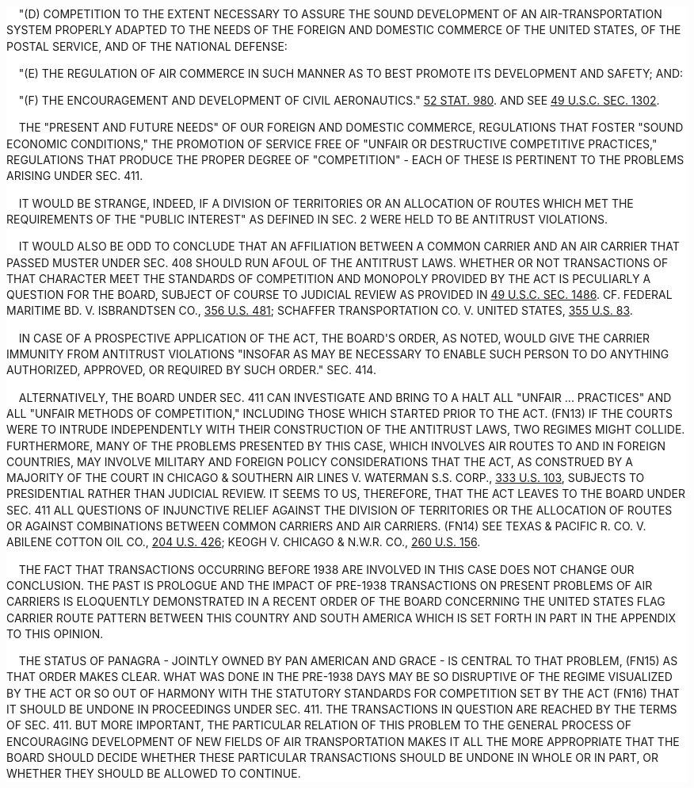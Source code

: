     "(D) COMPETITION TO THE EXTENT NECESSARY TO ASSURE THE SOUND DEVELOPMENT OF AN AIR-TRANSPORTATION SYSTEM PROPERLY ADAPTED TO THE NEEDS OF THE FOREIGN AND DOMESTIC COMMERCE OF THE UNITED STATES, OF THE POSTAL SERVICE, AND OF THE NATIONAL DEFENSE:

    "(E) THE REGULATION OF AIR COMMERCE IN SUCH MANNER AS TO BEST PROMOTE ITS DEVELOPMENT AND SAFETY; AND:

    "(F) THE ENCOURAGEMENT AND DEVELOPMENT OF CIVIL AERONAUTICS."  [52 STAT. 980][/us/stat/52/980].  AND SEE [49 U.S.C. SEC. 1302][/us/usc/t49/s1302].

    THE "PRESENT AND FUTURE NEEDS" OF OUR FOREIGN AND DOMESTIC COMMERCE, REGULATIONS THAT FOSTER "SOUND ECONOMIC CONDITIONS," THE PROMOTION OF SERVICE FREE OF "UNFAIR OR DESTRUCTIVE COMPETITIVE PRACTICES," REGULATIONS THAT PRODUCE THE PROPER DEGREE OF "COMPETITION" - EACH OF THESE IS PERTINENT TO THE PROBLEMS ARISING UNDER SEC. 411.

    IT WOULD BE STRANGE, INDEED, IF A DIVISION OF TERRITORIES OR AN ALLOCATION OF ROUTES WHICH MET THE REQUIREMENTS OF THE "PUBLIC INTEREST" AS DEFINED IN SEC. 2 WERE HELD TO BE ANTITRUST VIOLATIONS.

    IT WOULD ALSO BE ODD TO CONCLUDE THAT AN AFFILIATION BETWEEN A COMMON CARRIER AND AN AIR CARRIER THAT PASSED MUSTER UNDER SEC. 408 SHOULD RUN AFOUL OF THE ANTITRUST LAWS.  WHETHER OR NOT TRANSACTIONS OF THAT CHARACTER MEET THE STANDARDS OF COMPETITION AND MONOPOLY PROVIDED BY THE ACT IS PECULIARLY A QUESTION FOR THE BOARD, SUBJECT OF COURSE TO JUDICIAL REVIEW AS PROVIDED IN [49 U.S.C. SEC. 1486][/us/usc/t49/s1486].  CF. FEDERAL MARITIME BD. V. ISBRANDTSEN CO., [356 U.S. 481][/us/courts/scotus/usReporter/356/481]; SCHAFFER TRANSPORTATION CO. V. UNITED STATES, [355 U.S. 83][/us/courts/scotus/usReporter/355/83].

    IN CASE OF A PROSPECTIVE APPLICATION OF THE ACT, THE BOARD'S ORDER, AS NOTED, WOULD GIVE THE CARRIER IMMUNITY FROM ANTITRUST VIOLATIONS "INSOFAR AS MAY BE NECESSARY TO ENABLE SUCH PERSON TO DO ANYTHING AUTHORIZED, APPROVED, OR REQUIRED BY SUCH ORDER."  SEC. 414.

    ALTERNATIVELY, THE BOARD UNDER SEC. 411 CAN INVESTIGATE AND BRING TO A HALT ALL "UNFAIR  ...  PRACTICES" AND ALL "UNFAIR METHODS OF COMPETITION," INCLUDING THOSE WHICH STARTED PRIOR TO THE ACT.  (FN13) IF THE COURTS WERE TO INTRUDE INDEPENDENTLY WITH THEIR CONSTRUCTION OF THE ANTITRUST LAWS, TWO REGIMES MIGHT COLLIDE.  FURTHERMORE, MANY OF THE PROBLEMS PRESENTED BY THIS CASE, WHICH INVOLVES AIR ROUTES TO AND IN FOREIGN COUNTRIES, MAY INVOLVE MILITARY AND FOREIGN POLICY CONSIDERATIONS THAT THE ACT, AS CONSTRUED BY A MAJORITY OF THE COURT IN CHICAGO & SOUTHERN AIR LINES V. WATERMAN S.S. CORP., [333 U.S. 103][/us/courts/scotus/usReporter/333/103], SUBJECTS TO PRESIDENTIAL RATHER THAN JUDICIAL REVIEW.  IT SEEMS TO US, THEREFORE, THAT THE ACT LEAVES TO THE BOARD UNDER SEC. 411 ALL QUESTIONS OF INJUNCTIVE RELIEF AGAINST THE DIVISION OF TERRITORIES OR THE ALLOCATION OF ROUTES OR AGAINST COMBINATIONS BETWEEN COMMON CARRIERS AND AIR CARRIERS.  (FN14)  SEE TEXAS & PACIFIC R. CO. V. ABILENE COTTON OIL CO., [204 U.S. 426][/us/courts/scotus/usReporter/204/426]; KEOGH V. CHICAGO & N.W.R. CO., [260 U.S. 156][/us/courts/scotus/usReporter/260/156].

    THE FACT THAT TRANSACTIONS OCCURRING BEFORE 1938 ARE INVOLVED IN THIS CASE DOES NOT CHANGE OUR CONCLUSION.  THE PAST IS PROLOGUE AND THE IMPACT OF PRE-1938 TRANSACTIONS ON PRESENT PROBLEMS OF AIR CARRIERS IS ELOQUENTLY DEMONSTRATED IN A RECENT ORDER OF THE BOARD CONCERNING THE UNITED STATES FLAG CARRIER ROUTE PATTERN BETWEEN THIS COUNTRY AND SOUTH AMERICA WHICH IS SET FORTH IN PART IN THE APPENDIX TO THIS OPINION.

    THE STATUS OF PANAGRA - JOINTLY OWNED BY PAN AMERICAN AND GRACE - IS CENTRAL TO THAT PROBLEM, (FN15) AS THAT ORDER MAKES CLEAR.  WHAT WAS DONE IN THE PRE-1938 DAYS MAY BE SO DISRUPTIVE OF THE REGIME VISUALIZED BY THE ACT OR SO OUT OF HARMONY WITH THE STATUTORY STANDARDS FOR COMPETITION SET BY THE ACT (FN16) THAT IT SHOULD BE UNDONE IN PROCEEDINGS UNDER SEC. 411.  THE TRANSACTIONS IN QUESTION ARE REACHED BY THE TERMS OF SEC. 411.  BUT MORE IMPORTANT, THE PARTICULAR RELATION OF THIS PROBLEM TO THE GENERAL PROCESS OF ENCOURAGING DEVELOPMENT OF NEW FIELDS OF AIR TRANSPORTATION MAKES IT ALL THE MORE APPROPRIATE THAT THE BOARD SHOULD DECIDE WHETHER THESE PARTICULAR TRANSACTIONS SHOULD BE UNDONE IN WHOLE OR IN PART, OR WHETHER THEY SHOULD BE ALLOWED TO CONTINUE.


[/us/courts/scotus/usReporter/371/296]: https://publicdocs.github.io/go/links?ns=uslm-x&ref=%2Fus%2Fcourts%2Fscotus%2FusReporter%2F371%2F296
[/us/usc/t15/s29]: https://publicdocs.github.io/go/links?ns=uslm&ref=%2Fus%2Fusc%2Ft15%2Fs29
[/us/courts/scotus/usReporter/368/964]: https://publicdocs.github.io/go/links?ns=uslm-x&ref=%2Fus%2Fcourts%2Fscotus%2FusReporter%2F368%2F964
[/us/stat/52/973]: https://publicdocs.github.io/go/links?ns=uslm&ref=%2Fus%2Fstat%2F52%2F973
[/us/stat/72/731]: https://publicdocs.github.io/go/links?ns=uslm&ref=%2Fus%2Fstat%2F72%2F731
[/us/usc/t49/s1301]: https://publicdocs.github.io/go/links?ns=uslm&ref=%2Fus%2Fusc%2Ft49%2Fs1301
[/us/usc/t49/s1381]: https://publicdocs.github.io/go/links?ns=uslm&ref=%2Fus%2Fusc%2Ft49%2Fs1381
[/us/courts/scotus/usReporter/351/79]: https://publicdocs.github.io/go/links?ns=uslm-x&ref=%2Fus%2Fcourts%2Fscotus%2FusReporter%2F351%2F79
[/us/stat/52/973]: https://publicdocs.github.io/go/links?ns=uslm&ref=%2Fus%2Fstat%2F52%2F973
[/us/usc/t15/s21]: https://publicdocs.github.io/go/links?ns=uslm&ref=%2Fus%2Fusc%2Ft15%2Fs21
[/us/courts/scotus/usReporter/228/87]: https://publicdocs.github.io/go/links?ns=uslm-x&ref=%2Fus%2Fcourts%2Fscotus%2FusReporter%2F228%2F87
[/us/courts/scotus/usReporter/358/334]: https://publicdocs.github.io/go/links?ns=uslm-x&ref=%2Fus%2Fcourts%2Fscotus%2FusReporter%2F358%2F334
[/us/courts/scotus/usReporter/362/458]: https://publicdocs.github.io/go/links?ns=uslm-x&ref=%2Fus%2Fcourts%2Fscotus%2FusReporter%2F362%2F458
[/us/courts/scotus/usReporter/280/19]: https://publicdocs.github.io/go/links?ns=uslm-x&ref=%2Fus%2Fcourts%2Fscotus%2FusReporter%2F280%2F19
[/us/courts/scotus/usReporter/283/643]: https://publicdocs.github.io/go/links?ns=uslm-x&ref=%2Fus%2Fcourts%2Fscotus%2FusReporter%2F283%2F643
[/us/courts/scotus/usReporter/257/441]: https://publicdocs.github.io/go/links?ns=uslm-x&ref=%2Fus%2Fcourts%2Fscotus%2FusReporter%2F257%2F441
[/us/courts/scotus/usReporter/291/304]: https://publicdocs.github.io/go/links?ns=uslm-x&ref=%2Fus%2Fcourts%2Fscotus%2FusReporter%2F291%2F304
[/us/courts/scotus/usReporter/341/593]: https://publicdocs.github.io/go/links?ns=uslm-x&ref=%2Fus%2Fcourts%2Fscotus%2FusReporter%2F341%2F593
[/us/courts/scotus/usReporter/344/392]: https://publicdocs.github.io/go/links?ns=uslm-x&ref=%2Fus%2Fcourts%2Fscotus%2FusReporter%2F344%2F392
[/us/courts/scotus/usReporter/329/90]: https://publicdocs.github.io/go/links?ns=uslm-x&ref=%2Fus%2Fcourts%2Fscotus%2FusReporter%2F329%2F90
[/us/stat/52/980]: https://publicdocs.github.io/go/links?ns=uslm&ref=%2Fus%2Fstat%2F52%2F980
[/us/usc/t49/s1302]: https://publicdocs.github.io/go/links?ns=uslm&ref=%2Fus%2Fusc%2Ft49%2Fs1302
[/us/usc/t49/s1486]: https://publicdocs.github.io/go/links?ns=uslm&ref=%2Fus%2Fusc%2Ft49%2Fs1486
[/us/courts/scotus/usReporter/356/481]: https://publicdocs.github.io/go/links?ns=uslm-x&ref=%2Fus%2Fcourts%2Fscotus%2FusReporter%2F356%2F481
[/us/courts/scotus/usReporter/355/83]: https://publicdocs.github.io/go/links?ns=uslm-x&ref=%2Fus%2Fcourts%2Fscotus%2FusReporter%2F355%2F83
[/us/courts/scotus/usReporter/333/103]: https://publicdocs.github.io/go/links?ns=uslm-x&ref=%2Fus%2Fcourts%2Fscotus%2FusReporter%2F333%2F103
[/us/courts/scotus/usReporter/204/426]: https://publicdocs.github.io/go/links?ns=uslm-x&ref=%2Fus%2Fcourts%2Fscotus%2FusReporter%2F204%2F426
[/us/courts/scotus/usReporter/260/156]: https://publicdocs.github.io/go/links?ns=uslm-x&ref=%2Fus%2Fcourts%2Fscotus%2FusReporter%2F260%2F156
[/us/stat/45/248]: https://publicdocs.github.io/go/links?ns=uslm&ref=%2Fus%2Fstat%2F45%2F248
[/us/courts/scotus/usReporter/328/832]: https://publicdocs.github.io/go/links?ns=uslm-x&ref=%2Fus%2Fcourts%2Fscotus%2FusReporter%2F328%2F832
[/us/courts/scotus/usReporter/332/827]: https://publicdocs.github.io/go/links?ns=uslm-x&ref=%2Fus%2Fcourts%2Fscotus%2FusReporter%2F332%2F827
[/us/courts/scotus/usReporter/166/290]: https://publicdocs.github.io/go/links?ns=uslm-x&ref=%2Fus%2Fcourts%2Fscotus%2FusReporter%2F166%2F290
[/us/courts/scotus/usReporter/212/86]: https://publicdocs.github.io/go/links?ns=uslm-x&ref=%2Fus%2Fcourts%2Fscotus%2FusReporter%2F212%2F86
[/us/courts/scotus/usReporter/260/427]: https://publicdocs.github.io/go/links?ns=uslm-x&ref=%2Fus%2Fcourts%2Fscotus%2FusReporter%2F260%2F427
[/us/courts/scotus/usReporter/329/90]: https://publicdocs.github.io/go/links?ns=uslm-x&ref=%2Fus%2Fcourts%2Fscotus%2FusReporter%2F329%2F90
[/us/courts/scotus/usReporter/353/586]: https://publicdocs.github.io/go/links?ns=uslm-x&ref=%2Fus%2Fcourts%2Fscotus%2FusReporter%2F353%2F586
[/us/stat/52/973]: https://publicdocs.github.io/go/links?ns=uslm&ref=%2Fus%2Fstat%2F52%2F973
[/us/courts/scotus/usReporter/324/439]: https://publicdocs.github.io/go/links?ns=uslm-x&ref=%2Fus%2Fcourts%2Fscotus%2FusReporter%2F324%2F439
[/us/courts/scotus/usReporter/358/334]: https://publicdocs.github.io/go/links?ns=uslm-x&ref=%2Fus%2Fcourts%2Fscotus%2FusReporter%2F358%2F334
[/us/courts/scotus/usReporter/308/188]: https://publicdocs.github.io/go/links?ns=uslm-x&ref=%2Fus%2Fcourts%2Fscotus%2FusReporter%2F308%2F188
[/us/courts/scotus/usReporter/369/482]: https://publicdocs.github.io/go/links?ns=uslm-x&ref=%2Fus%2Fcourts%2Fscotus%2FusReporter%2F369%2F482
[/us/courts/scotus/usReporter/362/458]: https://publicdocs.github.io/go/links?ns=uslm-x&ref=%2Fus%2Fcourts%2Fscotus%2FusReporter%2F362%2F458
[/us/courts/scotus/usReporter/341/593]: https://publicdocs.github.io/go/links?ns=uslm-x&ref=%2Fus%2Fcourts%2Fscotus%2FusReporter%2F341%2F593
[/us/stat/62/472]: https://publicdocs.github.io/go/links?ns=uslm&ref=%2Fus%2Fstat%2F62%2F472
[/us/courts/scotus/usReporter/322/111]: https://publicdocs.github.io/go/links?ns=uslm-x&ref=%2Fus%2Fcourts%2Fscotus%2FusReporter%2F322%2F111
[/us/courts/scotus/usReporter/359/385]: https://publicdocs.github.io/go/links?ns=uslm-x&ref=%2Fus%2Fcourts%2Fscotus%2FusReporter%2F359%2F385
[/us/courts/scotus/usReporter/312/426]: https://publicdocs.github.io/go/links?ns=uslm-x&ref=%2Fus%2Fcourts%2Fscotus%2FusReporter%2F312%2F426
[/us/courts/scotus/usReporter/327/385]: https://publicdocs.github.io/go/links?ns=uslm-x&ref=%2Fus%2Fcourts%2Fscotus%2FusReporter%2F327%2F385
[/us/courts/scotus/usReporter/334/110]: https://publicdocs.github.io/go/links?ns=uslm-x&ref=%2Fus%2Fcourts%2Fscotus%2FusReporter%2F334%2F110
[/us/courts/scotus/usReporter/323/173]: https://publicdocs.github.io/go/links?ns=uslm-x&ref=%2Fus%2Fcourts%2Fscotus%2FusReporter%2F323%2F173
[/us/courts/scotus/usReporter/371/115]: https://publicdocs.github.io/go/links?ns=uslm-x&ref=%2Fus%2Fcourts%2Fscotus%2FusReporter%2F371%2F115
[/us/courts/scotus/usReporter/274/619]: https://publicdocs.github.io/go/links?ns=uslm-x&ref=%2Fus%2Fcourts%2Fscotus%2FusReporter%2F274%2F619
[/us/courts/scotus/usReporter/193/197]: https://publicdocs.github.io/go/links?ns=uslm-x&ref=%2Fus%2Fcourts%2Fscotus%2FusReporter%2F193%2F197
[/us/courts/scotus/usReporter/309/478]: https://publicdocs.github.io/go/links?ns=uslm-x&ref=%2Fus%2Fcourts%2Fscotus%2FusReporter%2F309%2F478
[/us/courts/scotus/usReporter/308/422]: https://publicdocs.github.io/go/links?ns=uslm-x&ref=%2Fus%2Fcourts%2Fscotus%2FusReporter%2F308%2F422
[/us/courts/scotus/usReporter/328/134]: https://publicdocs.github.io/go/links?ns=uslm-x&ref=%2Fus%2Fcourts%2Fscotus%2FusReporter%2F328%2F134
[/us/courts/scotus/usReporter/284/474]: https://publicdocs.github.io/go/links?ns=uslm-x&ref=%2Fus%2Fcourts%2Fscotus%2FusReporter%2F284%2F474
[/us/courts/scotus/usReporter/342/570]: https://publicdocs.github.io/go/links?ns=uslm-x&ref=%2Fus%2Fcourts%2Fscotus%2FusReporter%2F342%2F570
[/us/usc/t49/s1302]: https://publicdocs.github.io/go/links?ns=uslm&ref=%2Fus%2Fusc%2Ft49%2Fs1302
[/us/courts/scotus/usReporter/351/79]: https://publicdocs.github.io/go/links?ns=uslm-x&ref=%2Fus%2Fcourts%2Fscotus%2FusReporter%2F351%2F79
[/us/usc/t15/s21]: https://publicdocs.github.io/go/links?ns=uslm&ref=%2Fus%2Fusc%2Ft15%2Fs21
[/us/usc/t49/s1506]: https://publicdocs.github.io/go/links?ns=uslm&ref=%2Fus%2Fusc%2Ft49%2Fs1506
[/us/courts/scotus/usReporter/308/188]: https://publicdocs.github.io/go/links?ns=uslm-x&ref=%2Fus%2Fcourts%2Fscotus%2FusReporter%2F308%2F188
[/us/courts/scotus/usReporter/166/290]: https://publicdocs.github.io/go/links?ns=uslm-x&ref=%2Fus%2Fcourts%2Fscotus%2FusReporter%2F166%2F290
[/us/courts/scotus/usReporter/260/156]: https://publicdocs.github.io/go/links?ns=uslm-x&ref=%2Fus%2Fcourts%2Fscotus%2FusReporter%2F260%2F156
[/us/courts/scotus/usReporter/288/469]: https://publicdocs.github.io/go/links?ns=uslm-x&ref=%2Fus%2Fcourts%2Fscotus%2FusReporter%2F288%2F469
[/us/courts/scotus/usReporter/297/500]: https://publicdocs.github.io/go/links?ns=uslm-x&ref=%2Fus%2Fcourts%2Fscotus%2FusReporter%2F297%2F500
[/us/courts/scotus/usReporter/171/505]: https://publicdocs.github.io/go/links?ns=uslm-x&ref=%2Fus%2Fcourts%2Fscotus%2FusReporter%2F171%2F505